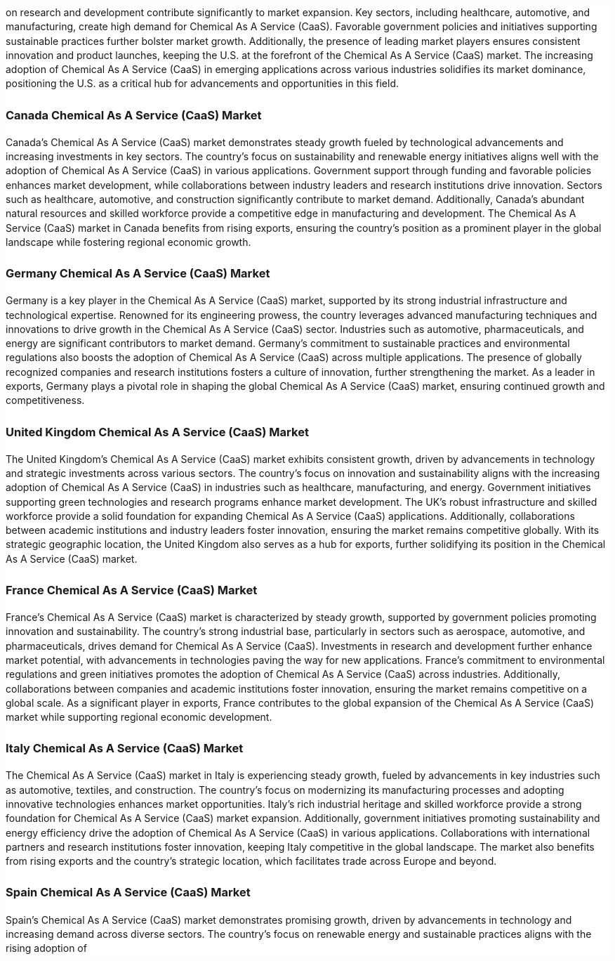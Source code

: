 on research and development contribute significantly to market expansion. Key sectors, including healthcare, automotive, and manufacturing, create high demand for Chemical As A Service (CaaS). Favorable government policies and initiatives supporting sustainable practices further bolster market growth. Additionally, the presence of leading market players ensures consistent innovation and product launches, keeping the U.S. at the forefront of the Chemical As A Service (CaaS) market. The increasing adoption of Chemical As A Service (CaaS) in emerging applications across various industries solidifies its market dominance, positioning the U.S. as a critical hub for advancements and opportunities in this field.</p><h3>Canada Chemical As A Service (CaaS) Market</h3><p>Canada&rsquo;s Chemical As A Service (CaaS) market demonstrates steady growth fueled by technological advancements and increasing investments in key sectors. The country&rsquo;s focus on sustainability and renewable energy initiatives aligns well with the adoption of Chemical As A Service (CaaS) in various applications. Government support through funding and favorable policies enhances market development, while collaborations between industry leaders and research institutions drive innovation. Sectors such as healthcare, automotive, and construction significantly contribute to market demand. Additionally, Canada&rsquo;s abundant natural resources and skilled workforce provide a competitive edge in manufacturing and development. The Chemical As A Service (CaaS) market in Canada benefits from rising exports, ensuring the country&rsquo;s position as a prominent player in the global landscape while fostering regional economic growth.</p><h3>Germany Chemical As A Service (CaaS) Market</h3><p>Germany is a key player in the Chemical As A Service (CaaS) market, supported by its strong industrial infrastructure and technological expertise. Renowned for its engineering prowess, the country leverages advanced manufacturing techniques and innovations to drive growth in the Chemical As A Service (CaaS) sector. Industries such as automotive, pharmaceuticals, and energy are significant contributors to market demand. Germany&rsquo;s commitment to sustainable practices and environmental regulations also boosts the adoption of Chemical As A Service (CaaS) across multiple applications. The presence of globally recognized companies and research institutions fosters a culture of innovation, further strengthening the market. As a leader in exports, Germany plays a pivotal role in shaping the global Chemical As A Service (CaaS) market, ensuring continued growth and competitiveness.</p><h3>United Kingdom Chemical As A Service (CaaS) Market</h3><p>The United Kingdom&rsquo;s Chemical As A Service (CaaS) market exhibits consistent growth, driven by advancements in technology and strategic investments across various sectors. The country&rsquo;s focus on innovation and sustainability aligns with the increasing adoption of Chemical As A Service (CaaS) in industries such as healthcare, manufacturing, and energy. Government initiatives supporting green technologies and research programs enhance market development. The UK&rsquo;s robust infrastructure and skilled workforce provide a solid foundation for expanding Chemical As A Service (CaaS) applications. Additionally, collaborations between academic institutions and industry leaders foster innovation, ensuring the market remains competitive globally. With its strategic geographic location, the United Kingdom also serves as a hub for exports, further solidifying its position in the Chemical As A Service (CaaS) market.</p><h3>France Chemical As A Service (CaaS) Market</h3><p>France&rsquo;s Chemical As A Service (CaaS) market is characterized by steady growth, supported by government policies promoting innovation and sustainability. The country&rsquo;s strong industrial base, particularly in sectors such as aerospace, automotive, and pharmaceuticals, drives demand for Chemical As A Service (CaaS). Investments in research and development further enhance market potential, with advancements in technologies paving the way for new applications. France&rsquo;s commitment to environmental regulations and green initiatives promotes the adoption of Chemical As A Service (CaaS) across industries. Additionally, collaborations between companies and academic institutions foster innovation, ensuring the market remains competitive on a global scale. As a significant player in exports, France contributes to the global expansion of the Chemical As A Service (CaaS) market while supporting regional economic development.</p><h3>Italy Chemical As A Service (CaaS) Market</h3><p>The Chemical As A Service (CaaS) market in Italy is experiencing steady growth, fueled by advancements in key industries such as automotive, textiles, and construction. The country&rsquo;s focus on modernizing its manufacturing processes and adopting innovative technologies enhances market opportunities. Italy&rsquo;s rich industrial heritage and skilled workforce provide a strong foundation for Chemical As A Service (CaaS) market expansion. Additionally, government initiatives promoting sustainability and energy efficiency drive the adoption of Chemical As A Service (CaaS) in various applications. Collaborations with international partners and research institutions foster innovation, keeping Italy competitive in the global landscape. The market also benefits from rising exports and the country&rsquo;s strategic location, which facilitates trade across Europe and beyond.</p><h3>Spain Chemical As A Service (CaaS) Market</h3><p>Spain&rsquo;s Chemical As A Service (CaaS) market demonstrates promising growth, driven by advancements in technology and increasing demand across diverse sectors. The country&rsquo;s focus on renewable energy and sustainable practices aligns with the rising adoption of